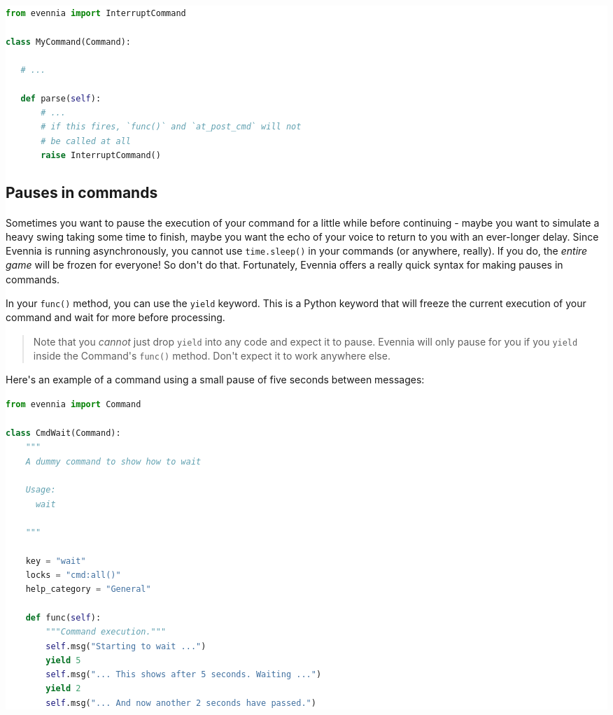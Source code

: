 ```python
from evennia import InterruptCommand

class MyCommand(Command):

   # ...

   def parse(self):
       # ...
       # if this fires, `func()` and `at_post_cmd` will not
       # be called at all
       raise InterruptCommand()

```

## Pauses in commands

Sometimes you want to pause the execution of your command for a little while before continuing -
maybe you want to simulate a heavy swing taking some time to finish, maybe you want the echo of your
voice to return to you with an ever-longer delay. Since Evennia is running asynchronously, you
cannot use `time.sleep()` in your commands (or anywhere, really).  If you do, the *entire game* will
be frozen for everyone! So don't do that. Fortunately, Evennia offers a really quick syntax for
making pauses in commands.

In your `func()` method, you can use the `yield` keyword.  This is a Python keyword that will freeze
the current execution of your command and wait for more before processing.

> Note that you *cannot* just drop `yield` into any code and expect it to pause. Evennia will only
pause for you if you `yield` inside the Command's `func()` method. Don't expect it to work anywhere
else.

Here's an example of a command using a small pause of five seconds between messages:

```python
from evennia import Command

class CmdWait(Command):
    """
    A dummy command to show how to wait

    Usage:
      wait

    """

    key = "wait"
    locks = "cmd:all()"
    help_category = "General"

    def func(self):
        """Command execution."""
        self.msg("Starting to wait ...")
        yield 5
        self.msg("... This shows after 5 seconds. Waiting ...")
        yield 2
        self.msg("... And now another 2 seconds have passed.")
```
